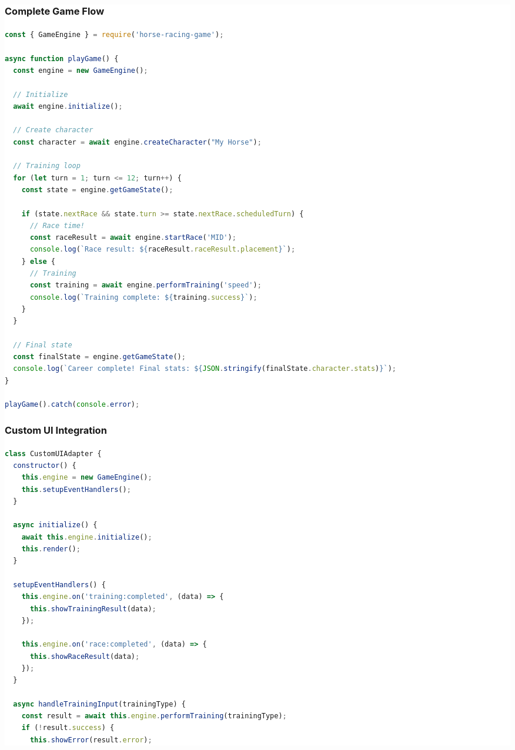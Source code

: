 ### Complete Game Flow
```javascript
const { GameEngine } = require('horse-racing-game');

async function playGame() {
  const engine = new GameEngine();
  
  // Initialize
  await engine.initialize();
  
  // Create character
  const character = await engine.createCharacter("My Horse");
  
  // Training loop
  for (let turn = 1; turn <= 12; turn++) {
    const state = engine.getGameState();
    
    if (state.nextRace && state.turn >= state.nextRace.scheduledTurn) {
      // Race time!
      const raceResult = await engine.startRace('MID');
      console.log(`Race result: ${raceResult.raceResult.placement}`);
    } else {
      // Training
      const training = await engine.performTraining('speed');
      console.log(`Training complete: ${training.success}`);
    }
  }
  
  // Final state
  const finalState = engine.getGameState();
  console.log(`Career complete! Final stats: ${JSON.stringify(finalState.character.stats)}`);
}

playGame().catch(console.error);
```

### Custom UI Integration
```javascript
class CustomUIAdapter {
  constructor() {
    this.engine = new GameEngine();
    this.setupEventHandlers();
  }
  
  async initialize() {
    await this.engine.initialize();
    this.render();
  }
  
  setupEventHandlers() {
    this.engine.on('training:completed', (data) => {
      this.showTrainingResult(data);
    });
    
    this.engine.on('race:completed', (data) => {
      this.showRaceResult(data);  
    });
  }
  
  async handleTrainingInput(trainingType) {
    const result = await this.engine.performTraining(trainingType);
    if (!result.success) {
      this.showError(result.error);
```
